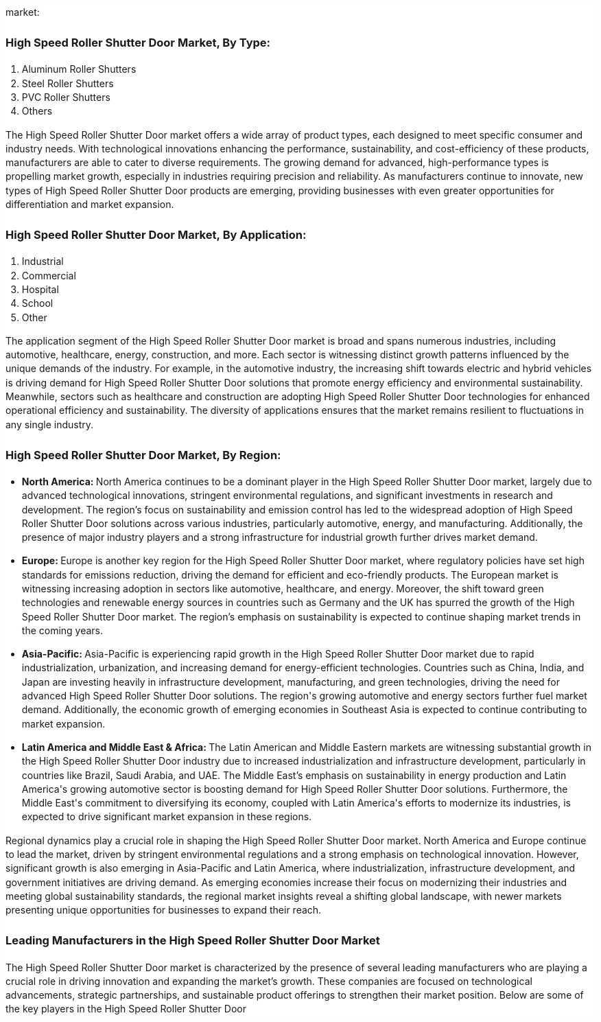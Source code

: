 market:</p><h3><strong>High Speed Roller Shutter Door Market, By Type:<br /></strong></h3><ol><li>Aluminum Roller Shutters<li> Steel Roller Shutters<li> PVC Roller Shutters<li> Others</li></ol><p>The High Speed Roller Shutter Door market offers a wide array of product types, each designed to meet specific consumer and industry needs. With technological innovations enhancing the performance, sustainability, and cost-efficiency of these products, manufacturers are able to cater to diverse requirements. The growing demand for advanced, high-performance types is propelling market growth, especially in industries requiring precision and reliability. As manufacturers continue to innovate, new types of High Speed Roller Shutter Door products are emerging, providing businesses with even greater opportunities for differentiation and market expansion.</p><h3>High Speed Roller Shutter Door Market,&nbsp;By Application:</h3><ol><li>Industrial<li> Commercial<li> Hospital<li> School<li> Other</li></ol><p>The application segment of the High Speed Roller Shutter Door market is broad and spans numerous industries, including automotive, healthcare, energy, construction, and more. Each sector is witnessing distinct growth patterns influenced by the unique demands of the industry. For example, in the automotive industry, the increasing shift towards electric and hybrid vehicles is driving demand for High Speed Roller Shutter Door solutions that promote energy efficiency and environmental sustainability. Meanwhile, sectors such as healthcare and construction are adopting High Speed Roller Shutter Door technologies for enhanced operational efficiency and sustainability. The diversity of applications ensures that the market remains resilient to fluctuations in any single industry.</p><h3>High Speed Roller Shutter Door Market, By Region:</h3><ul><li><p><strong>North America:&nbsp;</strong>North America continues to be a dominant player in the High Speed Roller Shutter Door market, largely due to advanced technological innovations, stringent environmental regulations, and significant investments in research and development. The region&rsquo;s focus on sustainability and emission control has led to the widespread adoption of High Speed Roller Shutter Door solutions across various industries, particularly automotive, energy, and manufacturing. Additionally, the presence of major industry players and a strong infrastructure for industrial growth further drives market demand.</p></li><li><p><strong><strong>Europe:&nbsp;</strong></strong>Europe is another key region for the High Speed Roller Shutter Door market, where regulatory policies have set high standards for emissions reduction, driving the demand for efficient and eco-friendly products. The European market is witnessing increasing adoption in sectors like automotive, healthcare, and energy. Moreover, the shift toward green technologies and renewable energy sources in countries such as Germany and the UK has spurred the growth of the High Speed Roller Shutter Door market. The region&rsquo;s emphasis on sustainability is expected to continue shaping market trends in the coming years.</p></li><li><p><strong><strong>Asia-Pacific:&nbsp;</strong></strong>Asia-Pacific is experiencing rapid growth in the High Speed Roller Shutter Door market due to rapid industrialization, urbanization, and increasing demand for energy-efficient technologies. Countries such as China, India, and Japan are investing heavily in infrastructure development, manufacturing, and green technologies, driving the need for advanced High Speed Roller Shutter Door solutions. The region's growing automotive and energy sectors further fuel market demand. Additionally, the economic growth of emerging economies in Southeast Asia is expected to continue contributing to market expansion.</p></li><li><p><strong><strong>Latin America and Middle East &amp; Africa:&nbsp;</strong></strong>The Latin American and Middle Eastern markets are witnessing substantial growth in the High Speed Roller Shutter Door industry due to increased industrialization and infrastructure development, particularly in countries like Brazil, Saudi Arabia, and UAE. The Middle East&rsquo;s emphasis on sustainability in energy production and Latin America's growing automotive sector is boosting demand for High Speed Roller Shutter Door solutions. Furthermore, the Middle East's commitment to diversifying its economy, coupled with Latin America's efforts to modernize its industries, is expected to drive significant market expansion in these regions.</p></li></ul><p>Regional dynamics play a crucial role in shaping the High Speed Roller Shutter Door market. North America and Europe continue to lead the market, driven by stringent environmental regulations and a strong emphasis on technological innovation. However, significant growth is also emerging in Asia-Pacific and Latin America, where industrialization, infrastructure development, and government initiatives are driving demand. As emerging economies increase their focus on modernizing their industries and meeting global sustainability standards, the regional market insights reveal a shifting global landscape, with newer markets presenting unique opportunities for businesses to expand their reach.</p><h3><strong>Leading Manufacturers in the High Speed Roller Shutter Door Market</strong></h3><p>The High Speed Roller Shutter Door market is characterized by the presence of several leading manufacturers who are playing a crucial role in driving innovation and expanding the market&rsquo;s growth. These companies are focused on technological advancements, strategic partnerships, and sustainable product offerings to strengthen their market position. Below are some of the key players in the High Speed Roller Shutter Door